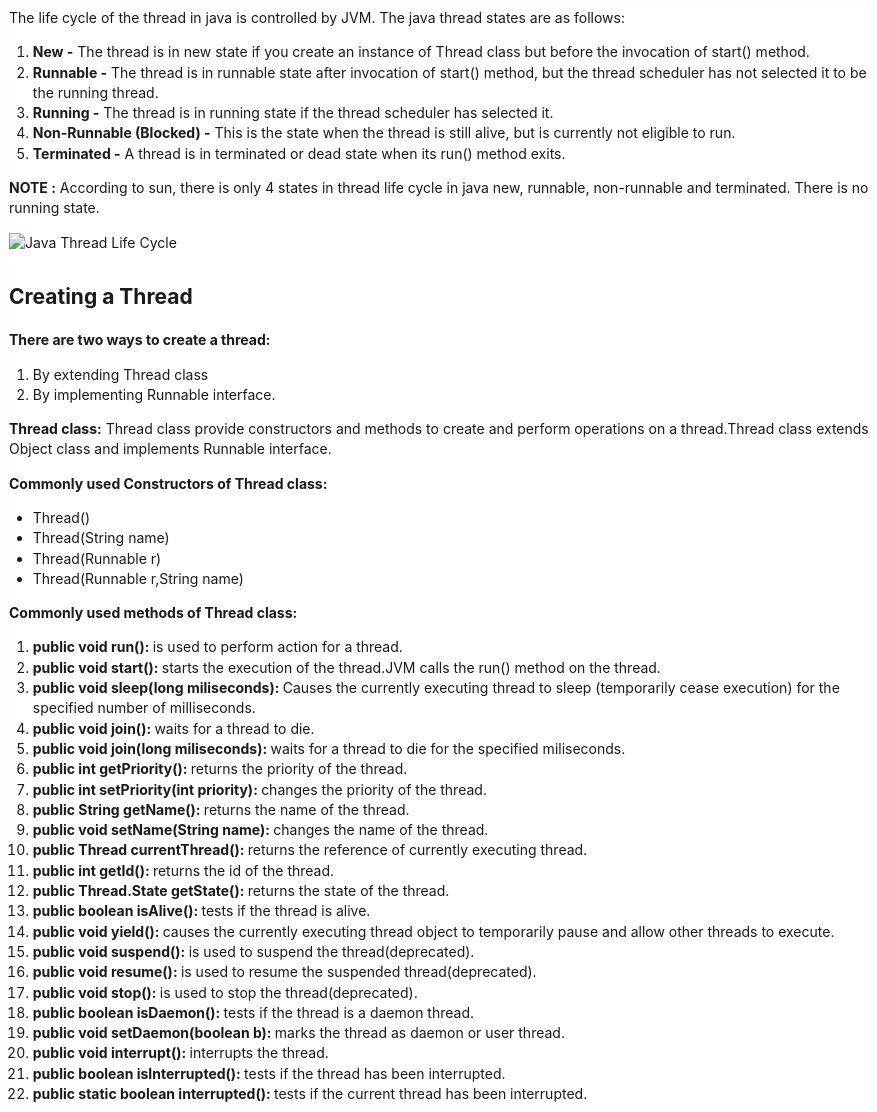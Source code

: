 The life cycle of the thread in java is controlled by JVM. The java thread states are as follows:
1. **New -** The thread is in new state if you create an instance of Thread class but before the invocation of start() method.
2. **Runnable -** The thread is in runnable state after invocation of start() method, but the thread scheduler has not selected it to be the running thread.
3. **Running -** The thread is in running state if the thread scheduler has selected it.
4. **Non-Runnable (Blocked) -** This is the state when the thread is still alive, but is currently not eligible to run.
5. **Terminated -** A thread is in terminated or dead state when its run() method exits.

**NOTE :** According to sun, there is only 4 states in thread life cycle in java new, runnable, non-runnable and terminated. There is no running state.

![Java Thread Life Cycle](https://user-images.githubusercontent.com/2780145/33823420-15edbc42-de81-11e7-9785-79e99b7b3a11.png)

## Creating a Thread

**There are two ways to create a thread:**
1. By extending Thread class
2. By implementing Runnable interface.

**Thread class:** 
Thread class provide constructors and methods to create and perform operations on a thread.Thread class extends Object class and implements Runnable interface.

**Commonly used Constructors of Thread class:**
- Thread()
- Thread(String name)
- Thread(Runnable r)
- Thread(Runnable r,String name)

**Commonly used methods of Thread class:**
<ol>
<li><strong>public void run():  </strong> is used to perform action for a thread.</li>
<li><strong>public void start():  </strong>starts the execution of the thread.JVM calls the run() method on the thread.</li>
<li><strong>public void sleep(long miliseconds):  </strong> Causes the currently executing thread to sleep (temporarily cease execution) for the specified number of milliseconds.</li>
<li><strong>public void join():  </strong>waits for a thread to die.</li>
<li><strong>public void join(long miliseconds):  </strong>waits for a thread to die for the specified miliseconds.</li>
<li><strong>public int getPriority():  </strong>returns the priority of the thread.</li>
<li><strong>public int setPriority(int priority):  </strong>changes the priority of the thread.</li>
<li><strong>public String getName():  </strong>returns the name of the thread.</li>
<li><strong>public void setName(String name):  </strong>changes the name of the thread.</li>
<li><strong>public Thread currentThread():  </strong>returns the reference of currently executing thread.</li>
<li><strong>public int getId():  </strong>returns the id of the thread.</li>
<li><strong>public Thread.State getState():  </strong>returns the state of the thread.</li>
<li><strong>public boolean isAlive():  </strong>tests if the thread is alive.</li>
<li><strong>public void yield():  </strong>causes the currently executing thread object to temporarily pause and allow other threads to execute.</li>
<li><strong>public void suspend():  </strong>is used to suspend the thread(deprecated).</li>
<li><strong>public void resume():  </strong>is used to resume the suspended thread(deprecated).</li>
<li><strong>public void stop():  </strong>is used to stop the thread(deprecated).</li>
<li><strong>public boolean isDaemon():  </strong>tests if the thread is a daemon thread.</li>
<li><strong>public void setDaemon(boolean b):  </strong>marks the thread as daemon or user thread.</li>
<li><strong>public void interrupt():  </strong>interrupts the thread.</li>
<li><strong>public boolean isInterrupted():  </strong>tests if the thread has been interrupted.</li>
<li><strong>public static boolean interrupted():  </strong>tests if the current thread has been interrupted.</li>